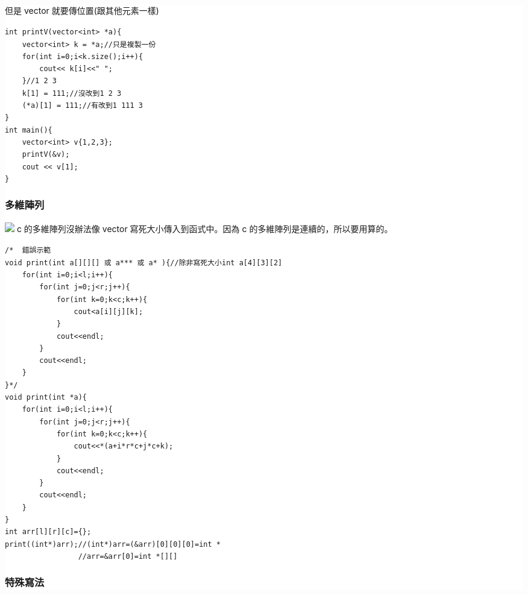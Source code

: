 但是 vector 就要傳位置(跟其他元素一樣)

```cpp=
int printV(vector<int> *a){
    vector<int> k = *a;//只是複製一份
    for(int i=0;i<k.size();i++){
        cout<< k[i]<<" ";
    }//1 2 3
    k[1] = 111;//沒改到1 2 3
    (*a)[1] = 111;//有改到1 111 3
}
int main(){
    vector<int> v{1,2,3};
    printV(&v);
    cout << v[1];
}
```

### 多維陣列

![](https://i.imgur.com/WCeEDdC.jpg)
c 的多維陣列沒辦法像 vector 寫死大小傳入到函式中。因為 c 的多維陣列是連續的，所以要用算的。

```cpp=
/*  錯誤示範
void print(int a[][][] 或 a*** 或 a* ){//除非寫死大小int a[4][3][2]
    for(int i=0;i<l;i++){
        for(int j=0;j<r;j++){
            for(int k=0;k<c;k++){
                cout<a[i][j][k];
            }
            cout<<endl;
        }
        cout<<endl;
    }
}*/
void print(int *a){
    for(int i=0;i<l;i++){
        for(int j=0;j<r;j++){
            for(int k=0;k<c;k++){
                cout<<*(a+i*r*c+j*c+k);
            }
            cout<<endl;
        }
        cout<<endl;
    }
}
int arr[l][r][c]={};
print((int*)arr);//(int*)arr=(&arr)[0][0][0]=int *
                 //arr=&arr[0]=int *[][]
```

### 特殊寫法
